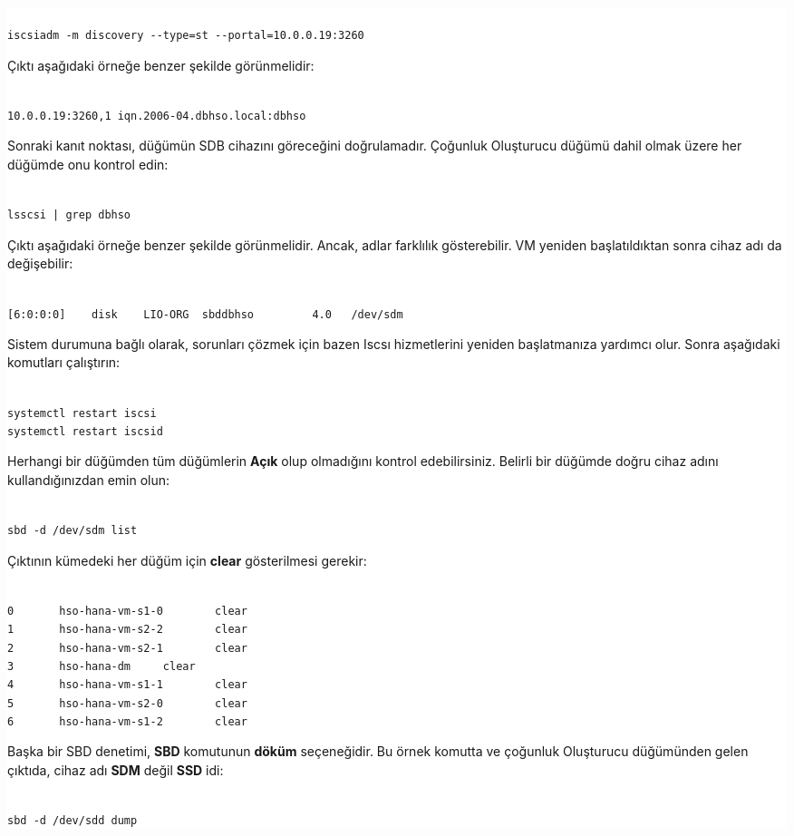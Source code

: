 <pre><code>
iscsiadm -m discovery --type=st --portal=10.0.0.19:3260
</code></pre>

Çıktı aşağıdaki örneğe benzer şekilde görünmelidir:

<pre><code>
10.0.0.19:3260,1 iqn.2006-04.dbhso.local:dbhso
</code></pre>

Sonraki kanıt noktası, düğümün SDB cihazını göreceğini doğrulamadır. Çoğunluk Oluşturucu düğümü dahil olmak üzere her düğümde onu kontrol edin:

<pre><code>
lsscsi | grep dbhso
</code></pre>

Çıktı aşağıdaki örneğe benzer şekilde görünmelidir. Ancak, adlar farklılık gösterebilir. VM yeniden başlatıldıktan sonra cihaz adı da değişebilir:

<pre><code>
[6:0:0:0]    disk    LIO-ORG  sbddbhso         4.0   /dev/sdm
</code></pre>

Sistem durumuna bağlı olarak, sorunları çözmek için bazen Iscsı hizmetlerini yeniden başlatmanıza yardımcı olur. Sonra aşağıdaki komutları çalıştırın:

<pre><code>
systemctl restart iscsi
systemctl restart iscsid
</code></pre>


Herhangi bir düğümden tüm düğümlerin **Açık** olup olmadığını kontrol edebilirsiniz. Belirli bir düğümde doğru cihaz adını kullandığınızdan emin olun:

<pre><code>
sbd -d /dev/sdm list
</code></pre>

Çıktının kümedeki her düğüm için **clear** gösterilmesi gerekir:

<pre><code>
0       hso-hana-vm-s1-0        clear
1       hso-hana-vm-s2-2        clear
2       hso-hana-vm-s2-1        clear
3       hso-hana-dm     clear
4       hso-hana-vm-s1-1        clear
5       hso-hana-vm-s2-0        clear
6       hso-hana-vm-s1-2        clear
</code></pre>


Başka bir SBD denetimi, **SBD** komutunun **döküm** seçeneğidir. Bu örnek komutta ve çoğunluk Oluşturucu düğümünden gelen çıktıda, cihaz adı **SDM** değil **SSD** idi:

<pre><code>
sbd -d /dev/sdd dump
</code></pre>
